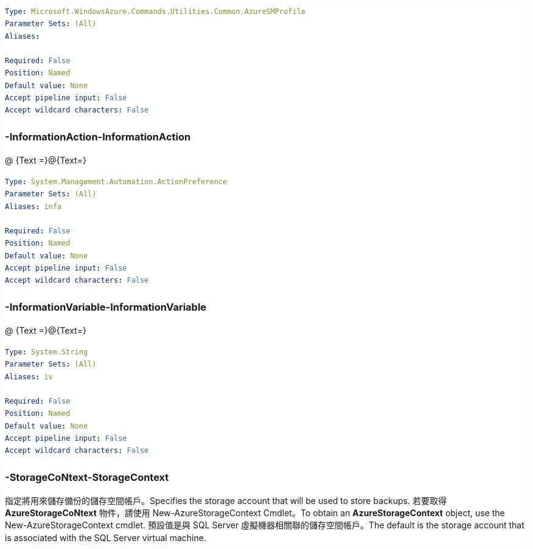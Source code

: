 ```yaml
Type: Microsoft.WindowsAzure.Commands.Utilities.Common.AzureSMProfile
Parameter Sets: (All)
Aliases: 

Required: False
Position: Named
Default value: None
Accept pipeline input: False
Accept wildcard characters: False
```

### <span data-ttu-id="d88eb-144">-InformationAction</span><span class="sxs-lookup"><span data-stu-id="d88eb-144">-InformationAction</span></span>
<span data-ttu-id="d88eb-145">@ {Text =}</span><span class="sxs-lookup"><span data-stu-id="d88eb-145">@{Text=}</span></span>

```yaml
Type: System.Management.Automation.ActionPreference
Parameter Sets: (All)
Aliases: infa

Required: False
Position: Named
Default value: None
Accept pipeline input: False
Accept wildcard characters: False
```

### <span data-ttu-id="d88eb-146">-InformationVariable</span><span class="sxs-lookup"><span data-stu-id="d88eb-146">-InformationVariable</span></span>
<span data-ttu-id="d88eb-147">@ {Text =}</span><span class="sxs-lookup"><span data-stu-id="d88eb-147">@{Text=}</span></span>

```yaml
Type: System.String
Parameter Sets: (All)
Aliases: iv

Required: False
Position: Named
Default value: None
Accept pipeline input: False
Accept wildcard characters: False
```

### <span data-ttu-id="d88eb-148">-StorageCoNtext</span><span class="sxs-lookup"><span data-stu-id="d88eb-148">-StorageContext</span></span>
<span data-ttu-id="d88eb-149">指定將用來儲存備份的儲存空間帳戶。</span><span class="sxs-lookup"><span data-stu-id="d88eb-149">Specifies the storage account that will be used to store backups.</span></span>
<span data-ttu-id="d88eb-150">若要取得 **AzureStorageCoNtext** 物件，請使用 New-AzureStorageContext Cmdlet。</span><span class="sxs-lookup"><span data-stu-id="d88eb-150">To obtain an **AzureStorageContext** object, use the New-AzureStorageContext cmdlet.</span></span>
<span data-ttu-id="d88eb-151">預設值是與 SQL Server 虛擬機器相關聯的儲存空間帳戶。</span><span class="sxs-lookup"><span data-stu-id="d88eb-151">The default is the storage account that is associated with the SQL Server virtual machine.</span></span>

